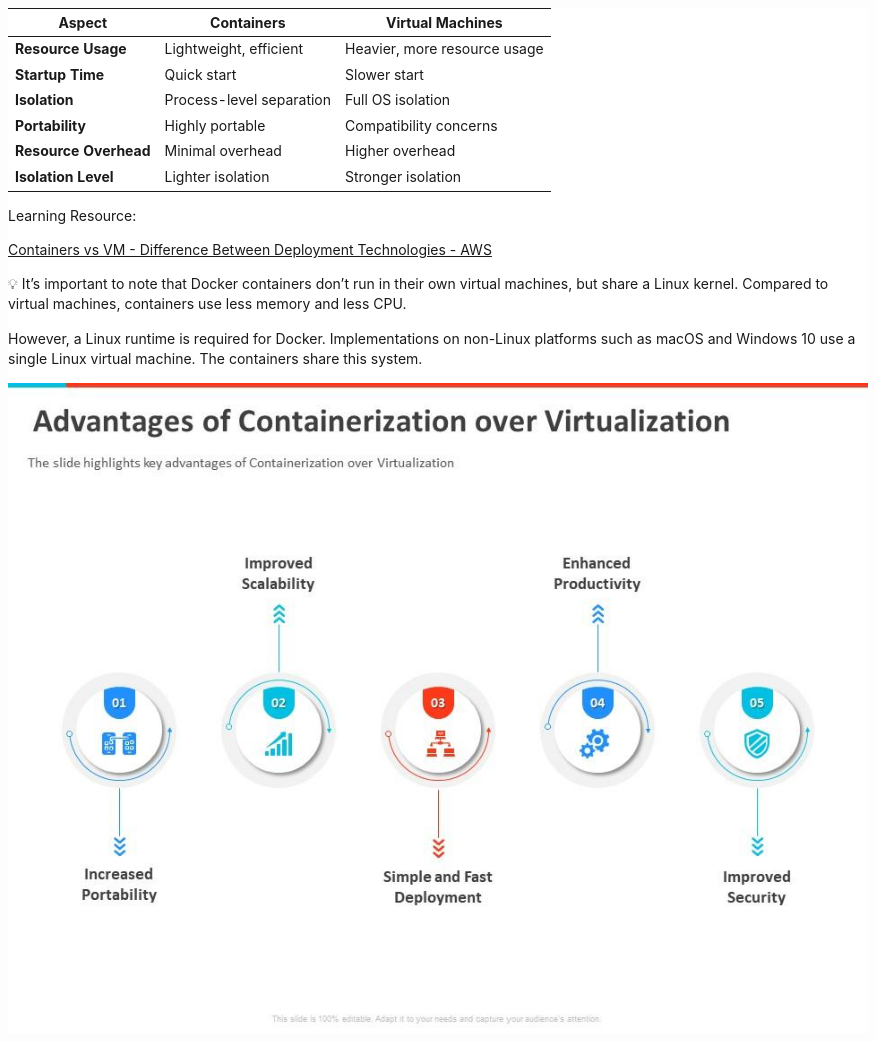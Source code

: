 | Aspect | Containers | Virtual Machines |
| --- | --- | --- |
| **Resource Usage** | Lightweight, efficient | Heavier, more resource usage |
| **Startup Time** | Quick start | Slower start |
| **Isolation** | Process-level separation | Full OS isolation |
| **Portability** | Highly portable | Compatibility concerns |
| **Resource Overhead** | Minimal overhead | Higher overhead |
| **Isolation Level** | Lighter isolation | Stronger isolation |

Learning Resource: 

[Containers vs VM - Difference Between Deployment Technologies - AWS](https://aws.amazon.com/compare/the-difference-between-containers-and-virtual-machines/)

<aside>
💡 It’s important to note that Docker containers don’t run in their own virtual machines, but share a Linux kernel. Compared to virtual machines, containers use less memory and less CPU.

However, a Linux runtime is required for Docker. Implementations on non-Linux platforms such as macOS and Windows 10 use a single Linux virtual machine. The containers share this system.

</aside>

![Untitled](Untitled%203.png)
